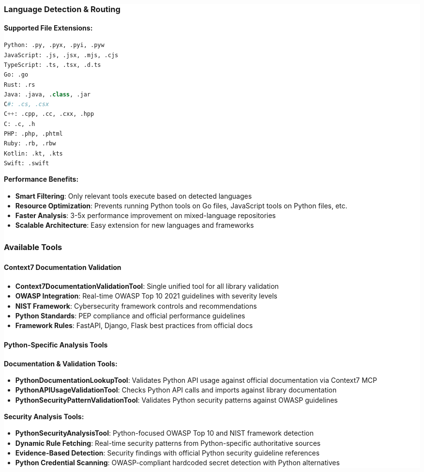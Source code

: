 ### Language Detection & Routing

**Supported File Extensions:**
```python
Python: .py, .pyx, .pyi, .pyw
JavaScript: .js, .jsx, .mjs, .cjs  
TypeScript: .ts, .tsx, .d.ts
Go: .go
Rust: .rs
Java: .java, .class, .jar
C#: .cs, .csx
C++: .cpp, .cc, .cxx, .hpp
C: .c, .h
PHP: .php, .phtml
Ruby: .rb, .rbw
Kotlin: .kt, .kts
Swift: .swift
```

**Performance Benefits:**
- **Smart Filtering**: Only relevant tools execute based on detected languages
- **Resource Optimization**: Prevents running Python tools on Go files, JavaScript tools on Python files, etc.
- **Faster Analysis**: 3-5x performance improvement on mixed-language repositories
- **Scalable Architecture**: Easy extension for new languages and frameworks

### Available Tools

#### Context7 Documentation Validation
- **Context7DocumentationValidationTool**: Single unified tool for all library validation
- **OWASP Integration**: Real-time OWASP Top 10 2021 guidelines with severity levels
- **NIST Framework**: Cybersecurity framework controls and recommendations
- **Python Standards**: PEP compliance and official performance guidelines
- **Framework Rules**: FastAPI, Django, Flask best practices from official docs

#### Python-Specific Analysis Tools

**Documentation & Validation Tools:**
- **PythonDocumentationLookupTool**: Validates Python API usage against official documentation via Context7 MCP
- **PythonAPIUsageValidationTool**: Checks Python API calls and imports against library documentation  
- **PythonSecurityPatternValidationTool**: Validates Python security patterns against OWASP guidelines

**Security Analysis Tools:**
- **PythonSecurityAnalysisTool**: Python-focused OWASP Top 10 and NIST framework detection
- **Dynamic Rule Fetching**: Real-time security patterns from Python-specific authoritative sources
- **Evidence-Based Detection**: Security findings with official Python security guideline references
- **Python Credential Scanning**: OWASP-compliant hardcoded secret detection with Python alternatives
